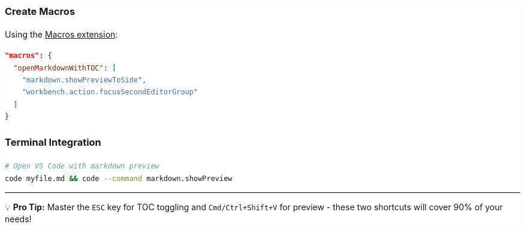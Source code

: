 ### Create Macros

Using the [Macros extension](https://marketplace.visualstudio.com/items?itemName=geddski.macros):

```json
"macros": {
  "openMarkdownWithTOC": [
    "markdown.showPreviewToSide",
    "workbench.action.focusSecondEditorGroup"
  ]
}
```

### Terminal Integration

```bash
# Open VS Code with markdown preview
code myfile.md && code --command markdown.showPreview
```

---

💡 **Pro Tip:** Master the `ESC` key for TOC toggling and `Cmd/Ctrl+Shift+V` for preview - these two shortcuts will cover 90% of your needs!